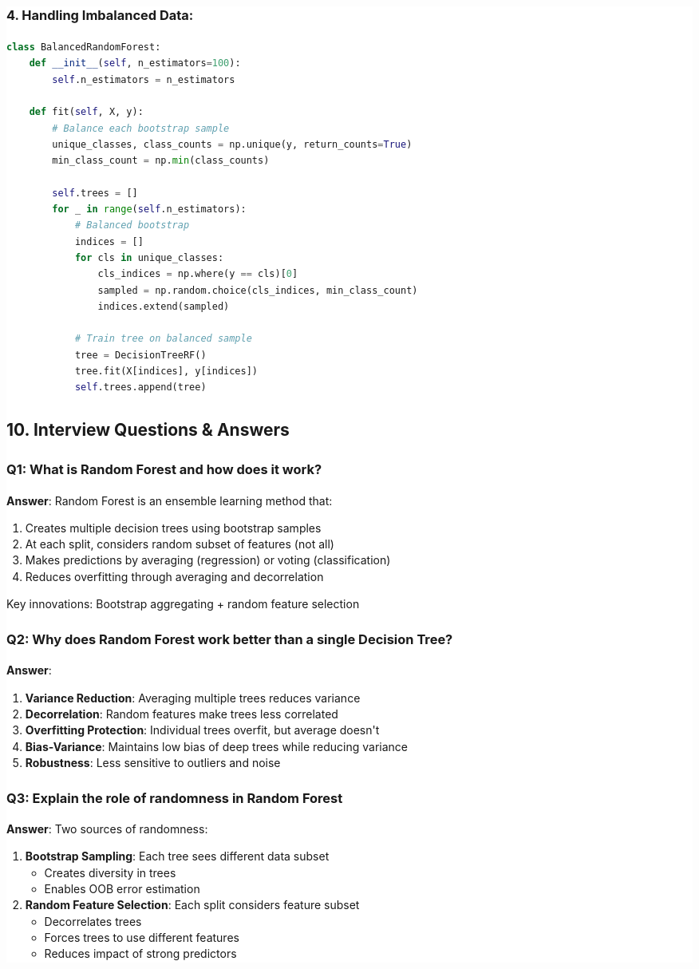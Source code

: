 ### 4. Handling Imbalanced Data:
```python
class BalancedRandomForest:
    def __init__(self, n_estimators=100):
        self.n_estimators = n_estimators
        
    def fit(self, X, y):
        # Balance each bootstrap sample
        unique_classes, class_counts = np.unique(y, return_counts=True)
        min_class_count = np.min(class_counts)
        
        self.trees = []
        for _ in range(self.n_estimators):
            # Balanced bootstrap
            indices = []
            for cls in unique_classes:
                cls_indices = np.where(y == cls)[0]
                sampled = np.random.choice(cls_indices, min_class_count)
                indices.extend(sampled)
            
            # Train tree on balanced sample
            tree = DecisionTreeRF()
            tree.fit(X[indices], y[indices])
            self.trees.append(tree)
```

## 10. Interview Questions & Answers <a id="interview-qa"></a>

### Q1: What is Random Forest and how does it work?
**Answer**: Random Forest is an ensemble learning method that:
1. Creates multiple decision trees using bootstrap samples
2. At each split, considers random subset of features (not all)
3. Makes predictions by averaging (regression) or voting (classification)
4. Reduces overfitting through averaging and decorrelation

Key innovations: Bootstrap aggregating + random feature selection

### Q2: Why does Random Forest work better than a single Decision Tree?
**Answer**: 
1. **Variance Reduction**: Averaging multiple trees reduces variance
2. **Decorrelation**: Random features make trees less correlated
3. **Overfitting Protection**: Individual trees overfit, but average doesn't
4. **Bias-Variance**: Maintains low bias of deep trees while reducing variance
5. **Robustness**: Less sensitive to outliers and noise

### Q3: Explain the role of randomness in Random Forest
**Answer**: Two sources of randomness:
1. **Bootstrap Sampling**: Each tree sees different data subset
   - Creates diversity in trees
   - Enables OOB error estimation
2. **Random Feature Selection**: Each split considers feature subset
   - Decorrelates trees
   - Forces trees to use different features
   - Reduces impact of strong predictors
